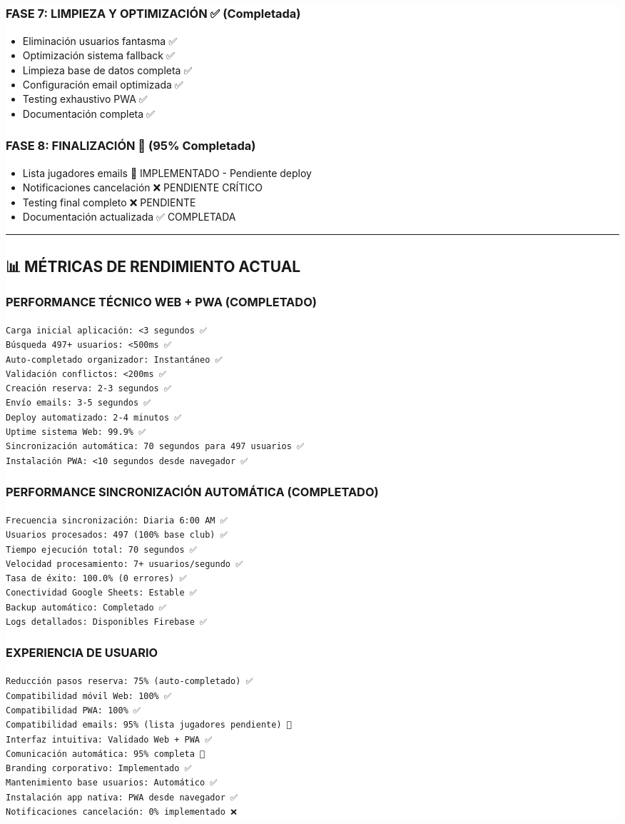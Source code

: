 ### **FASE 7: LIMPIEZA Y OPTIMIZACIÓN** ✅ (Completada)
- Eliminación usuarios fantasma ✅
- Optimización sistema fallback ✅
- Limpieza base de datos completa ✅
- Configuración email optimizada ✅
- Testing exhaustivo PWA ✅
- Documentación completa ✅

### **FASE 8: FINALIZACIÓN** 🔄 (95% Completada)
- Lista jugadores emails 🔄 IMPLEMENTADO - Pendiente deploy
- Notificaciones cancelación ❌ PENDIENTE CRÍTICO
- Testing final completo ❌ PENDIENTE
- Documentación actualizada ✅ COMPLETADA

---

## 📊 MÉTRICAS DE RENDIMIENTO ACTUAL

### **PERFORMANCE TÉCNICO WEB + PWA (COMPLETADO)**
```
Carga inicial aplicación: <3 segundos ✅
Búsqueda 497+ usuarios: <500ms ✅
Auto-completado organizador: Instantáneo ✅
Validación conflictos: <200ms ✅
Creación reserva: 2-3 segundos ✅
Envío emails: 3-5 segundos ✅
Deploy automatizado: 2-4 minutos ✅
Uptime sistema Web: 99.9% ✅
Sincronización automática: 70 segundos para 497 usuarios ✅
Instalación PWA: <10 segundos desde navegador ✅
```

### **PERFORMANCE SINCRONIZACIÓN AUTOMÁTICA (COMPLETADO)**
```
Frecuencia sincronización: Diaria 6:00 AM ✅
Usuarios procesados: 497 (100% base club) ✅
Tiempo ejecución total: 70 segundos ✅
Velocidad procesamiento: 7+ usuarios/segundo ✅
Tasa de éxito: 100.0% (0 errores) ✅
Conectividad Google Sheets: Estable ✅
Backup automático: Completado ✅
Logs detallados: Disponibles Firebase ✅
```

### **EXPERIENCIA DE USUARIO**
```
Reducción pasos reserva: 75% (auto-completado) ✅
Compatibilidad móvil Web: 100% ✅
Compatibilidad PWA: 100% ✅
Compatibilidad emails: 95% (lista jugadores pendiente) 🔄
Interfaz intuitiva: Validado Web + PWA ✅
Comunicación automática: 95% completa 🔄
Branding corporativo: Implementado ✅
Mantenimiento base usuarios: Automático ✅
Instalación app nativa: PWA desde navegador ✅
Notificaciones cancelación: 0% implementado ❌
```
